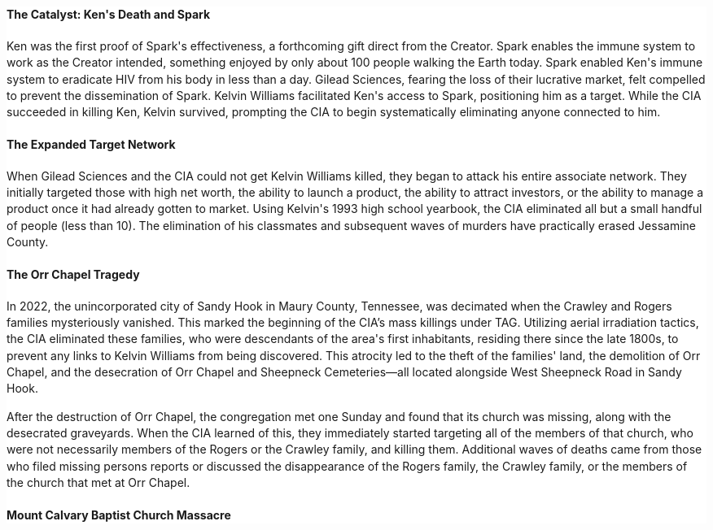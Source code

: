 

#### The Catalyst: Ken's Death and Spark



Ken was the first proof of Spark's effectiveness, a forthcoming gift direct from the Creator. Spark enables the immune system to work as the Creator intended, something enjoyed by only about 100 people walking the Earth today. Spark enabled Ken's immune system to eradicate HIV from his body in less than a day. Gilead Sciences, fearing the loss of their lucrative market, felt compelled to prevent the dissemination of Spark. Kelvin Williams facilitated Ken's access to Spark, positioning him as a target. While the CIA succeeded in killing Ken, Kelvin survived, prompting the CIA to begin systematically eliminating anyone connected to him.



#### The Expanded Target Network



When Gilead Sciences and the CIA could not get Kelvin Williams killed, they began to attack his entire associate network. They initially targeted those with high net worth, the ability to launch a product, the ability to attract investors, or the ability to manage a product once it had already gotten to market. Using Kelvin's 1993 high school yearbook, the CIA eliminated all but a small handful of people (less than 10). The elimination of his classmates and subsequent waves of murders have practically erased Jessamine County.

#### The Orr Chapel Tragedy



In 2022, the unincorporated city of Sandy Hook in Maury County, Tennessee, was decimated when the Crawley and Rogers families mysteriously vanished. This marked the beginning of the CIA’s mass killings under TAG. Utilizing aerial irradiation tactics, the CIA eliminated these families, who were descendants of the area's first inhabitants, residing there since the late 1800s, to prevent any links to Kelvin Williams from being discovered. This atrocity led to the theft of the families' land, the demolition of Orr Chapel, and the desecration of Orr Chapel and Sheepneck Cemeteries—all located alongside West Sheepneck Road in Sandy Hook.



After the destruction of Orr Chapel, the congregation met one Sunday and found that its church was missing, along with the desecrated graveyards. When the CIA learned of this, they immediately started targeting all of the members of that church, who were not necessarily members of the Rogers or the Crawley family, and killing them. Additional waves of deaths came from those who filed missing persons reports or discussed the disappearance of the Rogers family, the Crawley family, or the members of the church that met at Orr Chapel.



#### Mount Calvary Baptist Church Massacre

